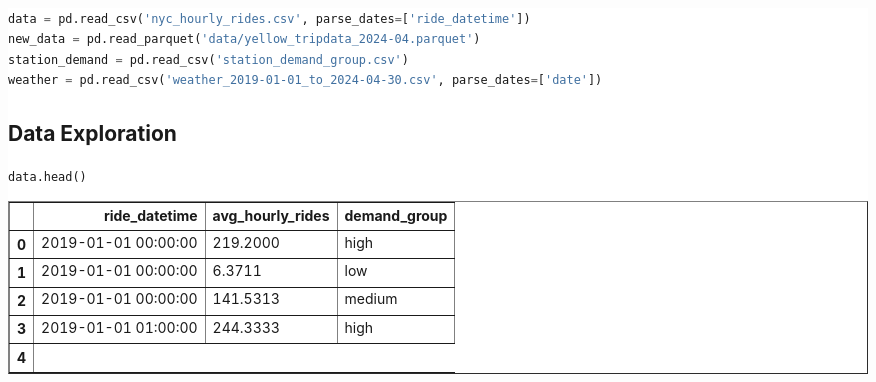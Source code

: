
```python
data = pd.read_csv('nyc_hourly_rides.csv', parse_dates=['ride_datetime'])
new_data = pd.read_parquet('data/yellow_tripdata_2024-04.parquet')
station_demand = pd.read_csv('station_demand_group.csv')
weather = pd.read_csv('weather_2019-01-01_to_2024-04-30.csv', parse_dates=['date'])
```

## Data Exploration


```python
data.head()
```




<div>
<style scoped>
    .dataframe tbody tr th:only-of-type {
        vertical-align: middle;
    }

    .dataframe tbody tr th {
        vertical-align: top;
    }

    .dataframe thead th {
        text-align: right;
    }
</style>
<table border="1" class="dataframe">
  <thead>
    <tr style="text-align: right;">
      <th></th>
      <th>ride_datetime</th>
      <th>avg_hourly_rides</th>
      <th>demand_group</th>
    </tr>
  </thead>
  <tbody>
    <tr>
      <th>0</th>
      <td>2019-01-01 00:00:00</td>
      <td>219.2000</td>
      <td>high</td>
    </tr>
    <tr>
      <th>1</th>
      <td>2019-01-01 00:00:00</td>
      <td>6.3711</td>
      <td>low</td>
    </tr>
    <tr>
      <th>2</th>
      <td>2019-01-01 00:00:00</td>
      <td>141.5313</td>
      <td>medium</td>
    </tr>
    <tr>
      <th>3</th>
      <td>2019-01-01 01:00:00</td>
      <td>244.3333</td>
      <td>high</td>
    </tr>
    <tr>
      <th>4</th>